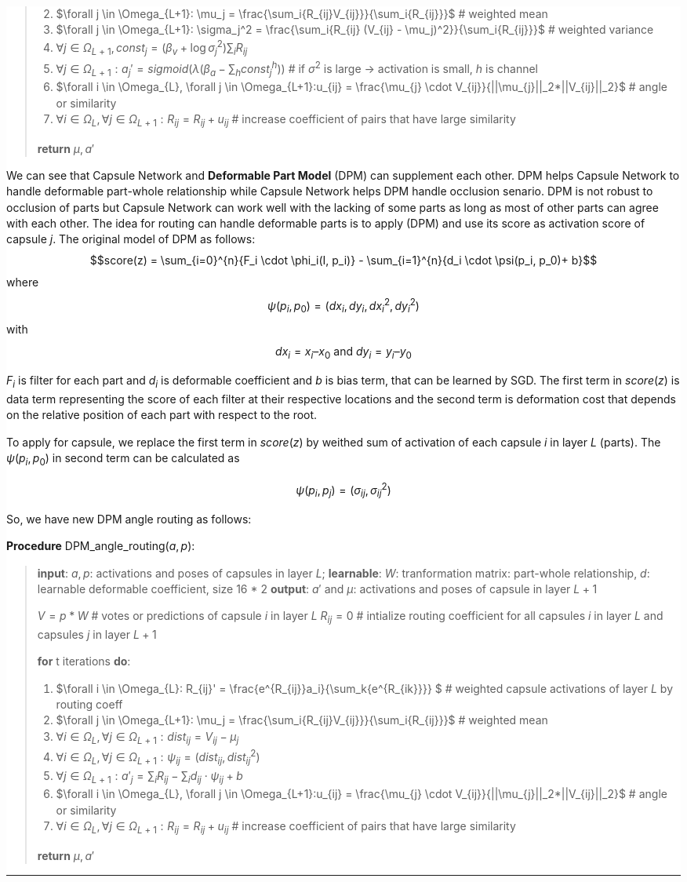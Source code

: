 > 2. $\forall j \in \Omega_{L+1}: \mu_j = \frac{\sum_i{R_{ij}V_{ij}}}{\sum_i{R_{ij}}}$ # weighted mean
> 3. $\forall j \in \Omega_{L+1}: \sigma_j^2 = \frac{\sum_i{R_{ij} (V_{ij} - \mu_j)^2}}{\sum_i{R_{ij}}}$ # weighted variance
> 4. $\forall j \in \Omega_{L+1}, const_j = (\beta_v + \log{\sigma_{j}^2})\sum_i{R_{ij}}$ 
> 5. $\forall j \in \Omega_{L+1}: a_j' = sigmoid(\lambda(\beta_a - \sum_h{const_j^h}))$ # if $\sigma^2$ is large -> activation is small,  $h$ is channel
> 6. $\forall i \in \Omega_{L}, \forall j \in \Omega_{L+1}:u_{ij} = \frac{\mu_{j} \cdot V_{ij}}{||\mu_{j}||_2*||V_{ij}||_2}$ # angle or similarity
> 7. $\forall i \in \Omega_{L}, \forall j \in \Omega_{L+1}: R_{ij} = R_{ij} + u_{ij}$ # increase coefficient of pairs that have large similarity
>
> **return**  $\mu, a'$
   
We can see that Capsule Network and **Deformable Part Model** (DPM) can supplement each other. DPM helps Capsule Network to handle deformable part-whole relationship while Capsule Network helps DPM handle occlusion senario. DPM is not robust to occlusion of parts but Capsule Network can work well with the lacking of some parts as long as most of other parts can agree with each other. The idea for routing can handle deformable parts is to apply  (DPM) and use its score as activation score of capsule $j$. The original model of DPM as follows:
$$score(z) = \sum_{i=0}^{n}{F_i \cdot \phi_i(I, p_i)} - \sum_{i=1}^{n}{d_i \cdot 
\psi(p_i, p_0)+ b}$$
where $$\psi(p_i, p_0) = (dx_i, dy_i, dx_i^2, dy_i^2)$$ with $$dx_i = x_i–x_0 \text{ and } dy_i = y_i–y_0$$ 

$F_i$ is filter for each part and $d_i$ is deformable coefficient and $b$ is bias term, that can be learned by SGD. The first term in $score(z)$ is data term representing the score of each filter at their respective locations and the second term is deformation cost that depends on the relative position of each part with respect to the root.

To apply for capsule, we replace the first term in $score(z)$ by weithed sum of activation of each capsule $i$ in layer $L$ (parts). The $\psi(p_i, p_0)$ in second term can be calculated as

$$\psi(p_i, p_j) = (\sigma_{ij}, \sigma_{ij}^2)$$
 
So, we have new DPM angle routing as follows:

**Procedure** DPM_angle_routing($a, p$):
> **input**: $a, p$: activations and poses of capsules in layer $L$; 
> **learnable**: $W$: tranformation matrix: part-whole relationship,
                 $d$: learnable deformable coefficient, size 16 * 2
> **output**: $a' \text{ and } \mu$: activations and poses of capsule in layer $L+1$
> 
>  $V = p * W$ # votes or predictions of capsule $i$ in layer $L$
>  $R_{ij} = 0$ # intialize routing coefficient for all capsules $i$ in layer $L$ and capsules $j$ in layer $L+1$
>
>  **for** t iterations **do**:
> 1. $\forall i \in \Omega_{L}: R_{ij}' = \frac{e^{R_{ij}}a_i}{\sum_k{e^{R_{ik}}}}  $ # weighted capsule activations of layer $L$ by routing coeff
> 2. $\forall j \in \Omega_{L+1}: \mu_j = \frac{\sum_i{R_{ij}V_{ij}}}{\sum_i{R_{ij}}}$ # weighted mean
> 3. $\forall i \in \Omega_{L}, \forall j \in \Omega_{L+1}: dist_{ij} = V_{ij} - \mu_j$
> 4. $\forall i \in \Omega_{L}, \forall j \in \Omega_{L+1}: \psi_{ij} = (dist_{ij}, dist_{ij}^2)$
> 5. $\forall j \in \Omega_{L+1}: a'_j = \sum_i{R_{ij}} - \sum_i{d_{ij}} \cdot \psi_{ij} + b$
> 6. $\forall i \in \Omega_{L}, \forall j \in \Omega_{L+1}:u_{ij} = \frac{\mu_{j} \cdot V_{ij}}{||\mu_{j}||_2*||V_{ij}||_2}$ # angle or similarity
> 7. $\forall i \in \Omega_{L}, \forall j \in \Omega_{L+1}: R_{ij} = R_{ij} + u_{ij}$ # increase coefficient of pairs that have large similarity
>
> **return**  $\mu, a'$

---